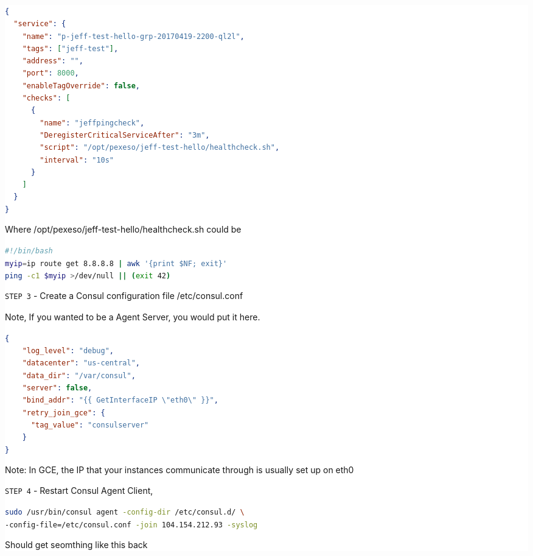 ```json
{
  "service": {
    "name": "p-jeff-test-hello-grp-20170419-2200-ql2l",
    "tags": ["jeff-test"],
    "address": "",
    "port": 8000,
    "enableTagOverride": false,
    "checks": [
      {
        "name": "jeffpingcheck",
        "DeregisterCriticalServiceAfter": "3m",
        "script": "/opt/pexeso/jeff-test-hello/healthcheck.sh",
        "interval": "10s"
      }
    ]
  }
}
```

Where /opt/pexeso/jeff-test-hello/healthcheck.sh could be

```bash
#!/bin/bash
myip=ip route get 8.8.8.8 | awk '{print $NF; exit}'
ping -c1 $myip >/dev/null || (exit 42)
```

`STEP 3` - Create a Consul configuration file /etc/consul.conf

Note, If you wanted to be a Agent Server, you would put it here.

```json
{
    "log_level": "debug",
    "datacenter": "us-central",
    "data_dir": "/var/consul",
    "server": false,
    "bind_addr": "{{ GetInterfaceIP \"eth0\" }}",
    "retry_join_gce": {
      "tag_value": "consulserver"
    }
}
```

Note: In GCE, the IP that your instances communicate through is usually set
up on eth0

`STEP 4` - Restart Consul Agent Client,

```bash
sudo /usr/bin/consul agent -config-dir /etc/consul.d/ \
-config-file=/etc/consul.conf -join 104.154.212.93 -syslog
```

Should get seomthing like this back
